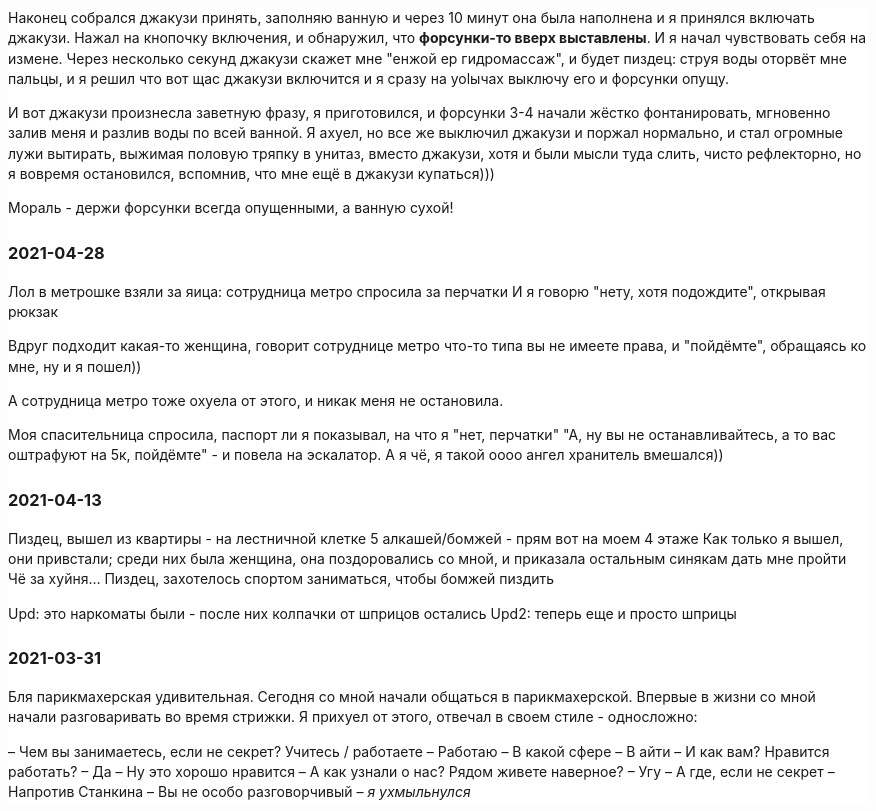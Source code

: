 Наконец собрался джакузи принять, заполняю ванную и через 10 минут она была наполнена и я принялся включать джакузи.
Нажал на кнопочку включения, и обнаружил, что **форсунки-то вверх выставлены**. И я начал чувствовать себя на измене.
Через несколько секунд джакузи скажет мне "енжой ер гидромассаж", и будет пиздец: струя воды оторвёт мне пальцы, и я
решил что вот щас джакузи включится и я сразу на yolычах выключу его и форсунки опущу.

И вот джакузи произнесла заветную фразу, я приготовился, и форсунки 3-4 начали жёстко фонтанировать, мгновенно залив
меня и разлив воды по всей ванной. Я ахуел, но все же выключил джакузи и поржал нормально, и стал огромные лужи
вытирать, выжимая половую тряпку в унитаз, вместо джакузи, хотя и были мысли туда слить, чисто рефлекторно, но я вовремя
остановился, вспомнив, что мне ещё в джакузи купаться)))

Мораль - держи форсунки всегда опущенными, а ванную сухой!

### 2021-04-28

Лол в метрошке взяли за яица: сотрудница метро спросила за перчатки И я говорю "нету, хотя подождите", открывая рюкзак

Вдруг подходит какая-то женщина, говорит сотруднице метро что-то типа вы не имеете права, и "пойдёмте", обращаясь ко
мне, ну и я пошел))

А сотрудница метро тоже охуела от этого, и никак меня не остановила.

Моя спасительница спросила, паспорт ли я показывал, на что я "нет, перчатки"
"А, ну вы не останавливайтесь, а то вас оштрафуют на 5к, пойдёмте" - и повела на эскалатор. А я чё, я такой оооо ангел
хранитель вмешался))

### 2021-04-13

Пиздец, вышел из квартиры - на лестничной клетке 5 алкашей/бомжей - прям вот на моем 4 этаже Как только я вышел, они
привстали; среди них была женщина, она поздоровались со мной, и приказала остальным синякам дать мне пройти Чё за хуйня…
Пиздец, захотелось спортом заниматься, чтобы бомжей пиздить

Upd: это наркоматы были - после них колпачки от шприцов остались Upd2: теперь еще и просто шприцы

<img-row :images="['/cool-story/syringe.jpg']"></img-row>

### 2021-03-31

Бля парикмахерская удивительная. Сегодня со мной начали общаться в парикмахерской. Впервые в жизни со мной начали
разговаривать во время стрижки. Я прихуел от этого, отвечал в своем стиле - односложно:

– Чем вы занимаетесь, если не секрет? Учитесь / работаете – Работаю – В какой сфере – В айти – И как вам? Нравится
работать? – Да – Ну это хорошо нравится – А как узнали о нас? Рядом живете наверное? – Угу – А где, если не секрет –
Напротив Станкина – Вы не особо разговорчивый – *я ухмыльнулся*
